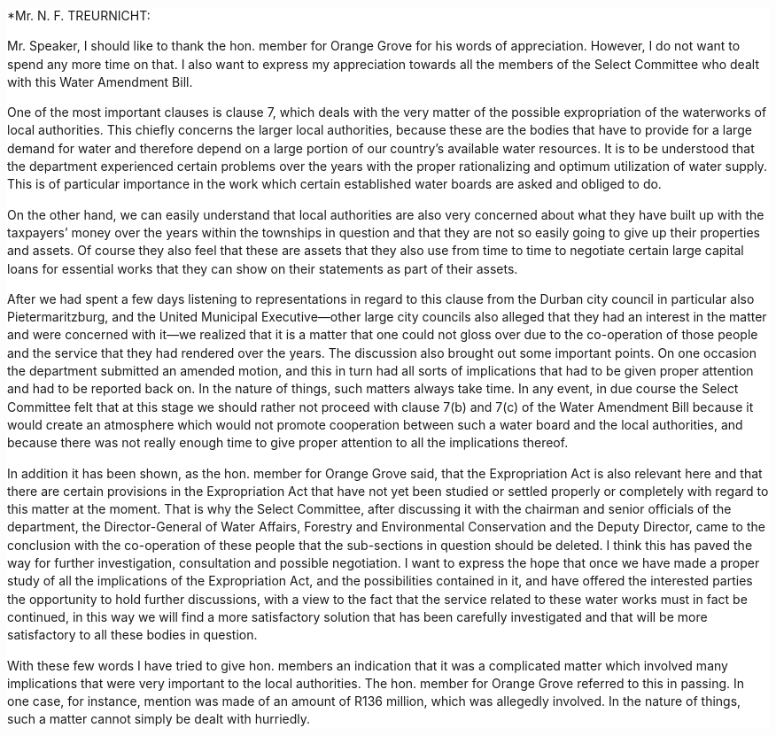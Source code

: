 <from>*Mr. <person refersTo="hansard_za">N. F. TREURNICHT</person>:</from>

<p>Mr. Speaker, I should like to thank the hon. member for Orange Grove for his words of appreciation. <span class="col_8421-8422" refersTo="page_0943"/>However, I do not want to spend any more time on that. I also want to express my appreciation towards all the members of the Select Committee who dealt with this Water Amendment Bill.</p>

<p>One of the most important clauses is clause 7, which deals with the very matter of the possible expropriation of the waterworks of local authorities. This chiefly concerns the larger local authorities, because these are the bodies that have to provide for a large demand for water and therefore depend on a large portion of our country&#x2019;s available water resources. It is to be understood that the department experienced certain problems over the years with the proper rationalizing and optimum utilization of water supply. This is of particular importance in the work which certain established water boards are asked and obliged to do.</p>

<p>On the other hand, we can easily understand that local authorities are also very concerned about what they have built up with the taxpayers&#x2019; money over the years within the townships in question and that they are not so easily going to give up their properties and assets. Of course they also feel that these are assets that they also use from time to time to negotiate certain large capital loans for essential works that they can show on their statements as part of their assets.</p>

<p>After we had spent a few days listening to representations in regard to this clause from the Durban city council in particular also Pietermaritzburg, and the United Municipal Executive&#x2014;other large city councils also alleged that they had an interest in the matter and were concerned with it&#x2014;we realized that it is a matter that one could not gloss over due to the co-operation of those people and the service that they had rendered over the years. The discussion also brought out some important points. On one occasion the department submitted an amended motion, and this in turn had all sorts of implications that had to be given proper attention and had to be reported back on. In the nature of things, such matters always take time. In any event, in due course the Select Committee felt that at this stage we should rather not proceed with clause 7(b) and 7(c) of the Water Amendment Bill because it would create an atmosphere which would not promote cooperation between such a water board and the local authorities, and because there was not really enough time to give proper attention to all the implications thereof.</p>

<p>In addition it has been shown, as the hon. member for Orange Grove said, that the Expropriation Act is also relevant here and that there are certain provisions in the Expropriation Act that have not yet been studied or settled properly or completely with regard to this matter at the moment. That is why the Select Committee, after discussing it with the chairman and senior officials of the department, the Director-General of Water Affairs, Forestry and Environmental Conservation and the Deputy Director, came to the conclusion with the co-operation of these people that the sub-sections in question should be deleted. I think this has paved the way for further investigation, consultation and possible negotiation. I want to express the hope that once we have made a proper study of all the implications of the Expropriation Act, and the possibilities contained in it, and have offered the interested parties the opportunity to hold further discussions, with a view to the fact that the service related to these water works must in fact be continued, in this way we will find a more satisfactory solution that has been carefully investigated and that will be more satisfactory to all these bodies in question.</p>

<p>With these few words I have tried to give hon. members an indication that it was a complicated matter which involved many implications that were very important to the local authorities. The hon. member for Orange Grove referred to this in passing. In one case, for instance, mention was made of an amount of R136 million, which was allegedly involved. In the nature of things, such a matter cannot simply be dealt with hurriedly.</p>
